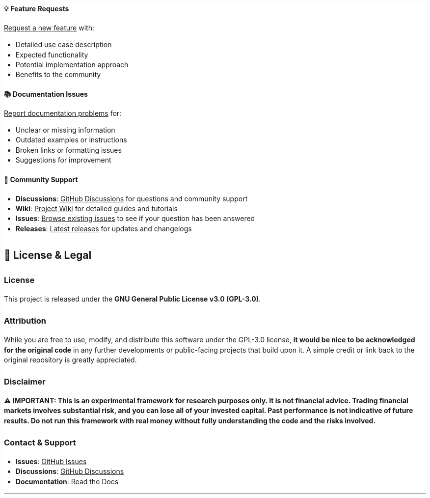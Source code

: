 #### 💡 **Feature Requests**
[Request a new feature](https://github.com/sam-minns/AxiomEdge-PRO/issues/new?template=feature_request.md) with:
- Detailed use case description
- Expected functionality
- Potential implementation approach
- Benefits to the community

#### 📚 **Documentation Issues**
[Report documentation problems](https://github.com/sam-minns/AxiomEdge-PRO/issues/new?template=documentation.md) for:
- Unclear or missing information
- Outdated examples or instructions
- Broken links or formatting issues
- Suggestions for improvement

#### 💬 **Community Support**
- **Discussions**: [GitHub Discussions](https://github.com/sam-minns/AxiomEdge-PRO/discussions) for questions and community support
- **Wiki**: [Project Wiki](https://github.com/sam-minns/AxiomEdge-PRO/wiki) for detailed guides and tutorials
- **Issues**: [Browse existing issues](https://github.com/sam-minns/AxiomEdge-PRO/issues) to see if your question has been answered
- **Releases**: [Latest releases](https://github.com/sam-minns/AxiomEdge-PRO/releases) for updates and changelogs

## 📄 License & Legal

### License
This project is released under the **GNU General Public License v3.0 (GPL-3.0)**.

### Attribution
While you are free to use, modify, and distribute this software under the GPL-3.0 license, **it would be nice to be acknowledged for the original code** in any further developments or public-facing projects that build upon it. A simple credit or link back to the original repository is greatly appreciated.

### Disclaimer
**⚠️ IMPORTANT: This is an experimental framework for research purposes only. It is not financial advice. Trading financial markets involves substantial risk, and you can lose all of your invested capital. Past performance is not indicative of future results. Do not run this framework with real money without fully understanding the code and the risks involved.**

### Contact & Support
- **Issues**: [GitHub Issues](https://github.com/axiom-edge/axiom-edge/issues)
- **Discussions**: [GitHub Discussions](https://github.com/axiom-edge/axiom-edge/discussions)
- **Documentation**: [Read the Docs](https://axiom-edge.readthedocs.io/)

---

